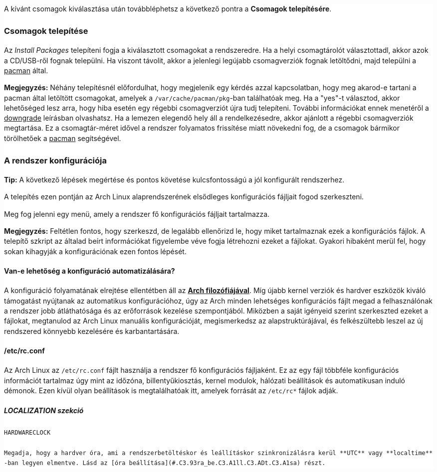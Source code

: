 A kívánt csomagok kiválasztása után továbbléphetsz a következő pontra a **Csomagok telepítésére**.

### Csomagok telepítése

Az *Install Packages* telepíteni fogja a kiválasztott csomagokat a rendszeredre. Ha a helyi csomagtárolót választottadl, akkor azok a CD/USB-ről fognak települni. Ha viszont távolit, akkor a jelenlegi legújabb csomagverziók fognak letöltődni, majd települni a [pacman](/index.php/Pacman "Pacman") által.

**Megjegyzés:** Néhány telepítésnél előfordulhat, hogy megjelenik egy kérdés azzal kapcsolatban, hogy meg akarod-e tartani a pacman által letöltött csomagokat, amelyek a `/var/cache/pacman/pkg`-ban találhatóak meg. Ha a "yes"-t választod, akkor lehetőséged lesz arra, hogy hiba esetén egy régebbi csomagverziót újra tudj telepíteni. További információkat ennek menetéről a [downgrade](/index.php/Downgrade "Downgrade") leírásban olvashatsz. Ha a lemezen elegendő hely áll a rendelkezésedre, akkor ajánlott a régebbi csomagverziók megtartása. Ez a csomagtár-méret idővel a rendszer folyamatos frissítése miatt növekedni fog, de a csomagok bármikor törölhetőek a [pacman](/index.php/Pacman "Pacman") segítségével.

### A rendszer konfigurációja

**Tip:** A következő lépések megértése és pontos követése kulcsfontosságú a jól konfigurált rendszerhez.

A telepítés ezen pontján az Arch Linux alaprendszerének elsődleges konfigurációs fájljait fogod szerkeszteni.

Meg fog jelenni egy menü, amely a rendszer fő konfigurációs fájljait tartalmazza.

**Megjegyzés:** Feltétlen fontos, hogy szerkeszd, de legalább ellenőrizd le, hogy miket tartalmaznak ezek a konfigurációs fájlok. A telepítő szkript az általad beírt információkat figyelembe véve fogja létrehozni ezeket a fájlokat. Gyakori hibaként merül fel, hogy sokan kihagyják a konfigurációnak ezen fontos lépését.

#### Van-e lehetőség a konfiguráció automatizálására?

A konfiguráció folyamatának elrejtése ellentétben áll az **[Arch filozófiájával](/index.php/The_Arch_Way_(Magyar) "The Arch Way (Magyar)")**. Míg újabb kernel verziók és hardver eszközök kiváló támogatást nyújtanak az automatikus konfigurációhoz, úgy az Arch minden lehetséges konfigurációs fájlt megad a felhasználónak a rendszer jobb átláthatósága és az erőforrások kezelése szempontjából. Miközben a saját igényeid szerint szerkeszted ezeket a fájlokat, megtanulod az Arch Linux manuális konfigurációját, megismerkedsz az alapstruktúrájával, és felkészültebb leszel az új rendszered könnyebb kezelésére és karbantartására.

#### /etc/rc.conf

Az Arch Linux az `/etc/rc.conf` fájlt használja a rendszer fő konfigurációs fájljaként. Ez az egy fájl többféle konfigurációs információt tartalmaz úgy mint az időzóna, billentyűkiosztás, kernel modulok, hálózati beállítások és automatikusan induló démonok. Ezen kívül olyan beállítások is megtalálhatóak itt, amelyek forrását az `/etc/rc*` fájlok adják.

##### LOCALIZATION szekció

	HARDWARECLOCK

	Megadja, hogy a hardver óra, ami a rendszerbetöltéskor és leállításkor szinkronizálásra kerül **UTC** vagy **localtime** -ban legyen elmentve. Lásd az [óra beállítása](#.C3.93ra_be.C3.A1ll.C3.ADt.C3.A1sa) részt.
